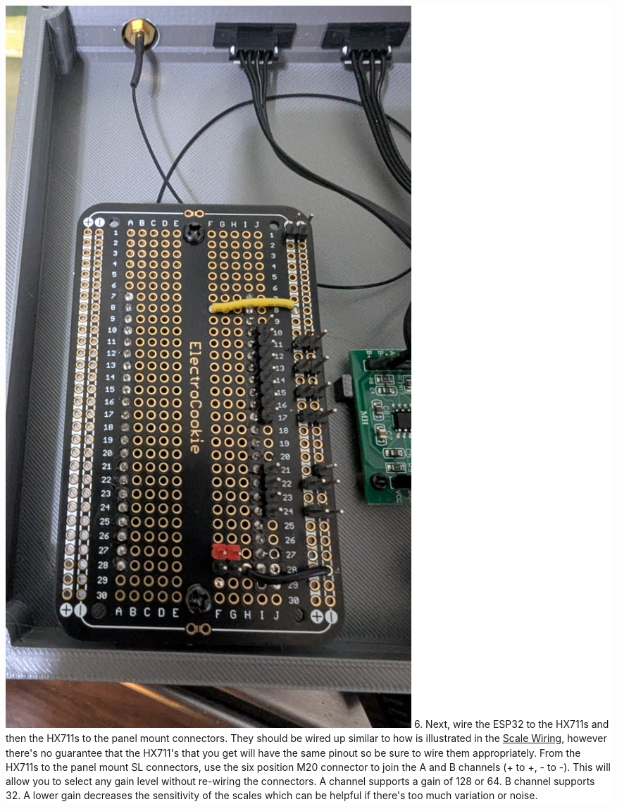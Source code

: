 ![Breadboard Wiring](images/solder-breadboard.png)
6. Next, wire the ESP32 to the HX711s and then the HX711s to the panel mount connectors.  They should be wired up similar to how is illustrated in the [Scale Wiring](PDF/Scale%20Wiring.pdf), however there's no guarantee that the HX711's that you get will have the same pinout so be sure to wire them appropriately.  From the HX711s to the panel mount SL connectors, use the six position M20 connector to join the A and B channels (+ to +, - to -).  This will allow you to select any gain level without re-wiring the connectors.  A channel supports a gain of 128 or 64.  B channel supports 32.  A lower gain decreases the sensitivity of the scales which can be helpful if there's too much variation or noise.
